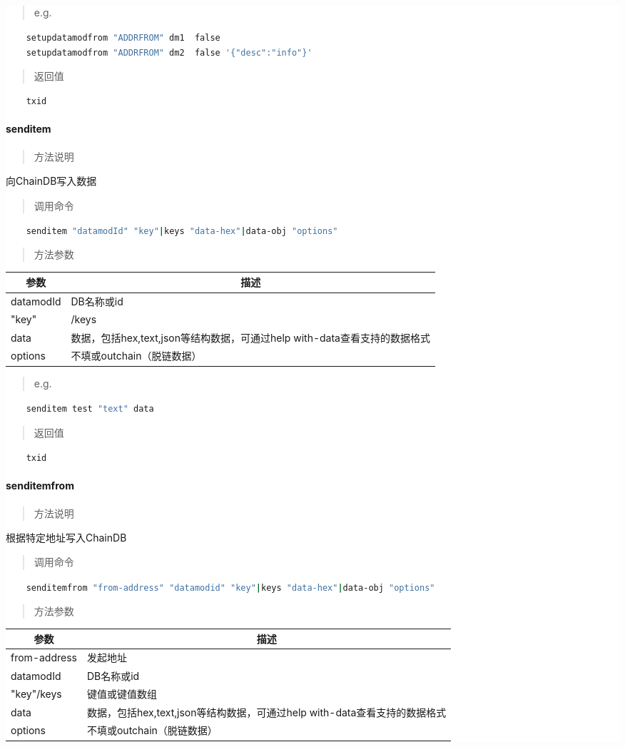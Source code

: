 > e.g.

```bash
	setupdatamodfrom "ADDRFROM" dm1  false
	setupdatamodfrom "ADDRFROM" dm2  false '{"desc":"info"}'
```

> 返回值

```bash
	txid
```
#### senditem
> 方法说明

向ChainDB写入数据

> 调用命令

```bash
	senditem "datamodId" "key"|keys "data-hex"|data-obj "options"
```
> 方法参数

|参数		|描述																		|
|--			|--																			|
|datamodId	|DB名称或id															|
|"key"|/keys		|键值或键值数组																|
|data		|数据，包括hex,text,json等结构数据，可通过help with-data查看支持的数据格式	|
|options	|不填或outchain（脱链数据）													|

> e.g.

```bash
	senditem test "text" data
```

> 返回值

```bash
	txid
```
#### senditemfrom
> 方法说明

根据特定地址写入ChainDB

> 调用命令

```bash
	senditemfrom "from-address" "datamodid" "key"|keys "data-hex"|data-obj "options"
```
> 方法参数

|参数			|描述																		|
|--				|--																			|
|from-address	|发起地址																	|
|datamodId		|DB名称或id															|
|"key"/keys		|键值或键值数组																|
|data			|数据，包括hex,text,json等结构数据，可通过help with-data查看支持的数据格式	|
|options		|不填或outchain（脱链数据）													|
